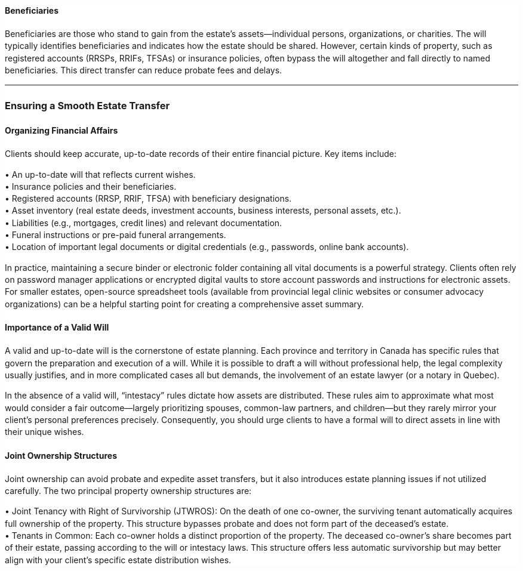#### Beneficiaries

Beneficiaries are those who stand to gain from the estate’s assets—individual persons, organizations, or charities. The will typically identifies beneficiaries and indicates how the estate should be shared. However, certain kinds of property, such as registered accounts (RRSPs, RRIFs, TFSAs) or insurance policies, often bypass the will altogether and fall directly to named beneficiaries. This direct transfer can reduce probate fees and delays.

---

### Ensuring a Smooth Estate Transfer

#### Organizing Financial Affairs

Clients should keep accurate, up-to-date records of their entire financial picture. Key items include:

• An up-to-date will that reflects current wishes.  
• Insurance policies and their beneficiaries.  
• Registered accounts (RRSP, RRIF, TFSA) with beneficiary designations.  
• Asset inventory (real estate deeds, investment accounts, business interests, personal assets, etc.).  
• Liabilities (e.g., mortgages, credit lines) and relevant documentation.  
• Funeral instructions or pre-paid funeral arrangements.  
• Location of important legal documents or digital credentials (e.g., passwords, online bank accounts).

In practice, maintaining a secure binder or electronic folder containing all vital documents is a powerful strategy. Clients often rely on password manager applications or encrypted digital vaults to store account passwords and instructions for electronic assets. For smaller estates, open-source spreadsheet tools (available from provincial legal clinic websites or consumer advocacy organizations) can be a helpful starting point for creating a comprehensive asset summary.

#### Importance of a Valid Will

A valid and up-to-date will is the cornerstone of estate planning. Each province and territory in Canada has specific rules that govern the preparation and execution of a will. While it is possible to draft a will without professional help, the legal complexity usually justifies, and in more complicated cases all but demands, the involvement of an estate lawyer (or a notary in Quebec).

In the absence of a valid will, “intestacy” rules dictate how assets are distributed. These rules aim to approximate what most would consider a fair outcome—largely prioritizing spouses, common-law partners, and children—but they rarely mirror your client’s personal preferences precisely. Consequently, you should urge clients to have a formal will to direct assets in line with their unique wishes.

#### Joint Ownership Structures

Joint ownership can avoid probate and expedite asset transfers, but it also introduces estate planning issues if not utilized carefully. The two principal property ownership structures are:

• Joint Tenancy with Right of Survivorship (JTWROS): On the death of one co-owner, the surviving tenant automatically acquires full ownership of the property. This structure bypasses probate and does not form part of the deceased’s estate.  
• Tenants in Common: Each co-owner holds a distinct proportion of the property. The deceased co-owner’s share becomes part of their estate, passing according to the will or intestacy laws. This structure offers less automatic survivorship but may better align with your client’s specific estate distribution wishes.

